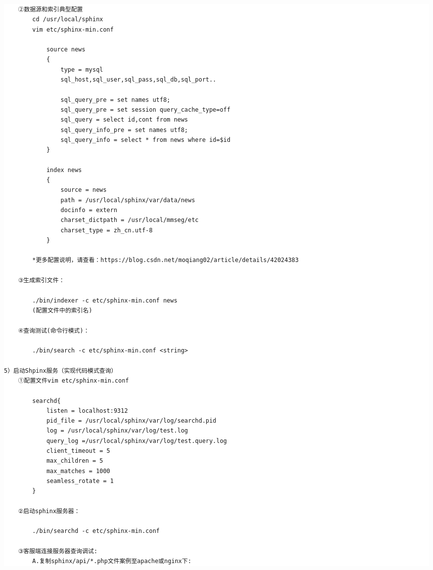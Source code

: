 		②数据源和索引典型配置
			cd /usr/local/sphinx
			vim etc/sphinx-min.conf

				source news
				{
					type = mysql
					sql_host,sql_user,sql_pass,sql_db,sql_port..

					sql_query_pre = set names utf8;
					sql_query_pre = set session query_cache_type=off
					sql_query = select id,cont from news
					sql_query_info_pre = set names utf8;
					sql_query_info = select * from news where id=$id
				}

				index news
				{
					source = news
					path = /usr/local/sphinx/var/data/news
					docinfo = extern
					charset_dictpath = /usr/local/mmseg/etc
					charset_type = zh_cn.utf-8
				}

			*更多配置说明，请查看：https://blog.csdn.net/moqiang02/article/details/42024383

		③生成索引文件：

			./bin/indexer -c etc/sphinx-min.conf news
			(配置文件中的索引名)

		④查询测试(命令行模式)：

			./bin/search -c etc/sphinx-min.conf <string>

	5）启动Shpinx服务（实现代码模式查询）
		①配置文件vim etc/sphinx-min.conf

			searchd{
				listen = localhost:9312
				pid_file = /usr/local/sphinx/var/log/searchd.pid
				log = /usr/local/sphinx/var/log/test.log
				query_log =/usr/local/sphinx/var/log/test.query.log
				client_timeout = 5
				max_children = 5
				max_matches = 1000
				seamless_rotate = 1
			}

		②启动sphinx服务器：

			./bin/searchd -c etc/sphinx-min.conf

		③客服端连接服务器查询调试:
			A.复制sphinx/api/*.php文件案例至apache或nginx下:

